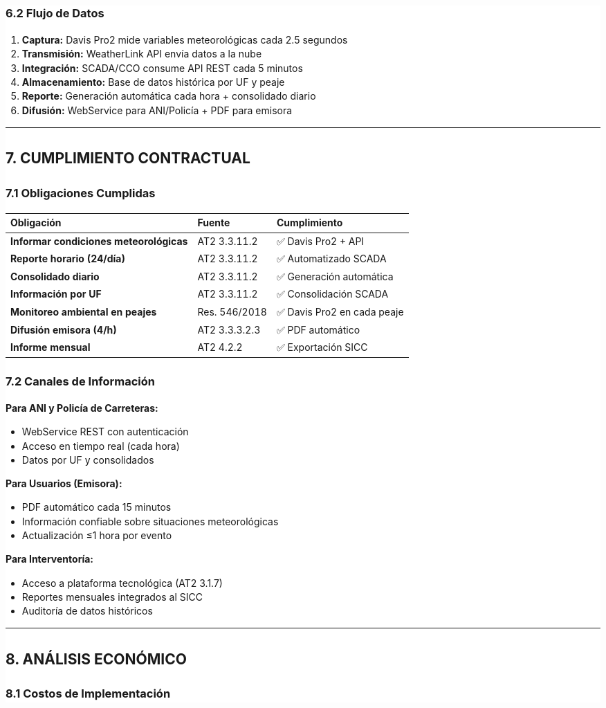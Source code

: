 ### 6.2 Flujo de Datos

1. **Captura:** Davis Pro2 mide variables meteorológicas cada 2.5 segundos
2. **Transmisión:** WeatherLink API envía datos a la nube
3. **Integración:** SCADA/CCO consume API REST cada 5 minutos
4. **Almacenamiento:** Base de datos histórica por UF y peaje
5. **Reporte:** Generación automática cada hora + consolidado diario
6. **Difusión:** WebService para ANI/Policía + PDF para emisora

---

## 7. CUMPLIMIENTO CONTRACTUAL

### 7.1 Obligaciones Cumplidas

| Obligación | Fuente | Cumplimiento |
|:-----------|:-------|:-------------|
| **Informar condiciones meteorológicas** | AT2 3.3.11.2 | ✅ Davis Pro2 + API |
| **Reporte horario (24/día)** | AT2 3.3.11.2 | ✅ Automatizado SCADA |
| **Consolidado diario** | AT2 3.3.11.2 | ✅ Generación automática |
| **Información por UF** | AT2 3.3.11.2 | ✅ Consolidación SCADA |
| **Monitoreo ambiental en peajes** | Res. 546/2018 | ✅ Davis Pro2 en cada peaje |
| **Difusión emisora (4/h)** | AT2 3.3.3.2.3 | ✅ PDF automático |
| **Informe mensual** | AT2 4.2.2 | ✅ Exportación SICC |

### 7.2 Canales de Información

**Para ANI y Policía de Carreteras:**
- WebService REST con autenticación
- Acceso en tiempo real (cada hora)
- Datos por UF y consolidados

**Para Usuarios (Emisora):**
- PDF automático cada 15 minutos
- Información confiable sobre situaciones meteorológicas
- Actualización ≤1 hora por evento

**Para Interventoría:**
- Acceso a plataforma tecnológica (AT2 3.1.7)
- Reportes mensuales integrados al SICC
- Auditoría de datos históricos

---

## 8. ANÁLISIS ECONÓMICO

### 8.1 Costos de Implementación
